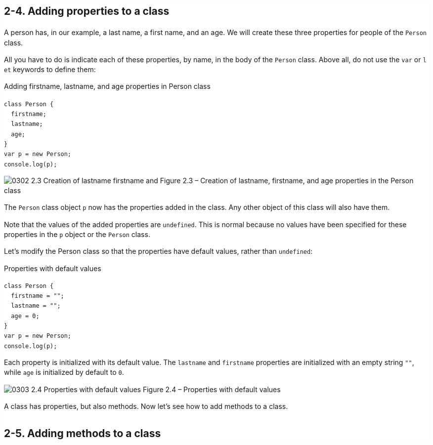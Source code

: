 ## 2-4. Adding properties to a class

A person has, in our example, a last name, a first name, and an age. We will create these three properties for people of the `Person` class.

All you have to do is indicate each of these properties, by name, in the body of the `Person` class. Above all, do not use the `var` or `let` keywords to define them:

Adding firstname, lastname, and age properties in Person class

```
class Person {
  firstname;
  lastname;
  age;
}
var p = new Person;
console.log(p);
```

![ 0302 2.3 Creation of lastname firstname and ](/packtpub/javascript_from_frontend_to_backend_img/0302_2.3_creation_of_lastname_firstname_and.webp
)
Figure 2.3 – Creation of lastname, firstname, and age properties in the Person class

The `Person` class object `p` now has the properties added in the class. Any other object of this class will also have them.

Note that the values of the added properties are `undefined`. This is normal because no values have been specified for these properties in the `p` object or the `Person` class.

Let’s modify the Person class so that the properties have default values, rather than `undefined`:

Properties with default values

```
class Person {
  firstname = "";
  lastname = "";
  age = 0;
}
var p = new Person;
console.log(p);
```

Each property is initialized with its default value. The `lastname` and `firstname` properties are initialized with an empty string `""`, while `age` is initialized by default to `0`.

![ 0303 2.4 Properties with default values ](/packtpub/javascript_from_frontend_to_backend_img/0303_2.4_properties_with_default_values.webp
)
Figure 2.4 – Properties with default values

A class has properties, but also methods. Now let’s see how to add methods to a class.

## 2-5. Adding methods to a class
